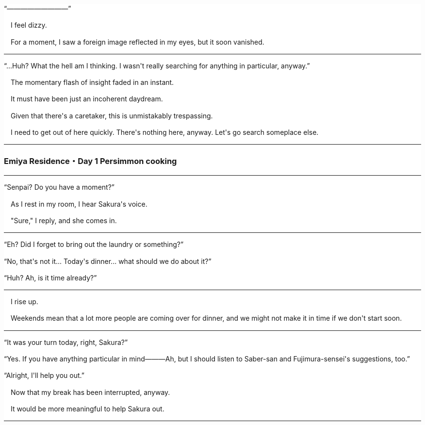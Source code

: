 “―――――――――”  
  
　I feel dizzy.  
  
　For a moment, I saw a foreign image reflected in my eyes, but it soon vanished.  
  
---  
  
“...Huh? What the hell am I thinking. I wasn't really searching for anything in particular, anyway.”  
  
　The momentary flash of insight faded in an instant.  
  
　It must have been just an incoherent daydream.  
  
　Given that there's a caretaker, this is unmistakably trespassing.  
  
　I need to get out of here quickly. There's nothing here, anyway. Let's go search someplace else.  
  
---  
  
  
### Emiya Residence・Day 1 Persimmon cooking  
  
---  
  
“Senpai? Do you have a moment?”  
  
　As I rest in my room, I hear Sakura's voice.  
  
　"Sure," I reply, and she comes in.  
  
---  
  
“Eh? Did I forget to bring out the laundry or something?”  
  
“No, that's not it... Today's dinner... what should we do about it?”  
  
“Huh? Ah, is it time already?”  
  
---  
  
　I rise up.  
  
　Weekends mean that a lot more people are coming over for dinner, and we might not make it in time if we don't start soon.  
  
---  
  
“It was your turn today, right, Sakura?”  
  
“Yes. If you have anything particular in mind―――Ah, but I should listen to Saber-san and Fujimura-sensei's suggestions, too.”  
  
“Alright, I'll help you out.”  
  
　Now that my break has been interrupted, anyway.  
  
　It would be more meaningful to help Sakura out.  
  
---  
  